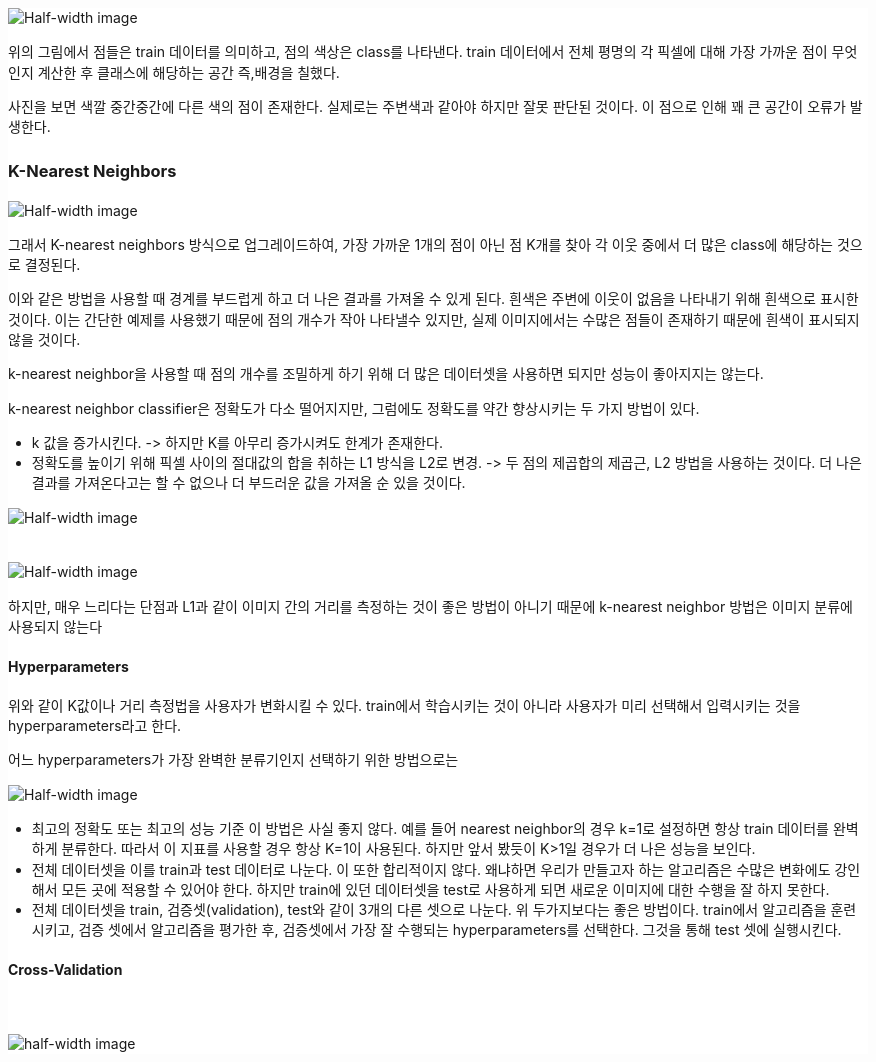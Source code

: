 ![Half-width image](https://blog.kakaocdn.net/dn/pfD1o/btqBGrndRBx/k4lTyJc4CrGx6bVTHFkIk1/img.png)<br>

위의 그림에서 점들은 train 데이터를 의미하고, 점의 색상은 class를 나타낸다. train 데이터에서 전체 평명의 각 픽셀에 대해 가장 가까운 점이 무엇인지 계산한 후 클래스에 해당하는 공간 즉,배경을 칠했다. 

사진을 보면 색깔 중간중간에 다른 색의 점이 존재한다. 실제로는 주변색과 같아야 하지만 잘못 판단된 것이다. 이 점으로 인해 꽤 큰 공간이 오류가 발생한다. 


### K-Nearest Neighbors

![Half-width image](https://cs231n.github.io/assets/knn.jpeg)<br>

그래서 K-nearest neighbors 방식으로 업그레이드하여, 가장 가까운 1개의 점이 아닌 점 K개를 찾아 각 이웃 중에서 더 많은 class에 해당하는 것으로 결정된다. 

이와 같은 방법을 사용할 때 경계를 부드럽게 하고 더 나은 결과를 가져올 수 있게 된다. 흰색은 주변에 이웃이 없음을 나타내기 위해 흰색으로 표시한 것이다. 이는 간단한 예제를 사용했기 때문에 점의 개수가 작아 나타낼수 있지만, 실제 이미지에서는 수많은 점들이 존재하기 때문에 흰색이 표시되지 않을 것이다. 

k-nearest neighbor을 사용할 때 점의 개수를 조밀하게 하기 위해 더 많은 데이터셋을 사용하면 되지만 성능이 좋아지지는 않는다. 

k-nearest neighbor classifier은 정확도가 다소 떨어지지만, 그럼에도 정확도를 약간 향상시키는 두 가지 방법이 있다.
* k 값을 증가시킨다.
-> 하지만 K를 아무리 증가시켜도 한계가 존재한다. 
* 정확도를 높이기 위해 픽셀 사이의 절대값의 합을 취하는 L1 방식을 L2로 변경. 
-> 두 점의 제곱합의 제곱근, L2 방법을 사용하는 것이다. 더 나은 결과를 가져온다고는 할 수 없으나 더 부드러운 값을 가져올 순 있을 것이다.

![Half-width image](https://media.vlpt.us/images/guide333/post/7c669c50-92ea-43ba-9eed-a5c214a66f73/Screenshot%20from%202021-01-02%2017-02-05.png)<br>
<br>


![Half-width image](https://media.vlpt.us/images/guide333/post/026a3920-cade-4528-9c9c-4d391e231f0e/Screenshot%20from%202021-01-02%2017-03-20.png)

하지만, 매우 느리다는 단점과 L1과 같이 이미지 간의 거리를 측정하는 것이 좋은 방법이 아니기 때문에 k-nearest neighbor 방법은 이미지 분류에 사용되지 않는다 <br>

#### Hyperparameters

위와 같이 K값이나 거리 측정법을 사용자가 변화시킬 수 있다. train에서 학습시키는 것이 아니라 사용자가 미리 선택해서 입력시키는 것을 hyperparameters라고 한다. 

어느 hyperparameters가 가장 완벽한 분류기인지 선택하기 위한 방법으로는

![Half-width image](https://media.vlpt.us/images/guide333/post/568e4baa-3187-4351-b041-b9404fe680e0/Screenshot%20from%202021-01-02%2017-17-49.png)

* 최고의 정확도 또는 최고의 성능 기준
  이 방법은 사실 좋지 않다. 예를 들어 nearest neighbor의 경우 k=1로 설정하면 항상 train 데이터를 완벽하게 분류한다. 따라서 이 지표를 사용할 경우 항상 K=1이 사용된다. 하지만 앞서 봤듯이 K>1일 경우가 더 나은 성능을 보인다.
* 전체 데이터셋을 이를 train과 test 데이터로 나눈다. 
  이 또한 합리적이지 않다. 왜냐하면 우리가 만들고자 하는 알고리즘은 수많은 변화에도 강인해서 모든 곳에 적용할 수 있어야 한다. 하지만 train에 있던 데이터셋을 test로 사용하게 되면 새로운 이미지에 대한 수행을 잘 하지 못한다. 
* 전체 데이터셋을 train, 검증셋(validation), test와 같이 3개의 다른 셋으로 나눈다.
  위 두가지보다는 좋은 방법이다. train에서 알고리즘을 훈련시키고, 검증 셋에서 알고리즘을 평가한 후, 검증셋에서 가장 잘 수행되는 hyperparameters를 선택한다. 그것을 통해 test 셋에 실행시킨다.

#### Cross-Validation
<br>

![half-width image](https://media.vlpt.us/images/guide333/post/972a5e00-ccb1-400f-906e-7daf86dedafe/Screenshot%20from%202021-01-02%2017-24-06.png)

